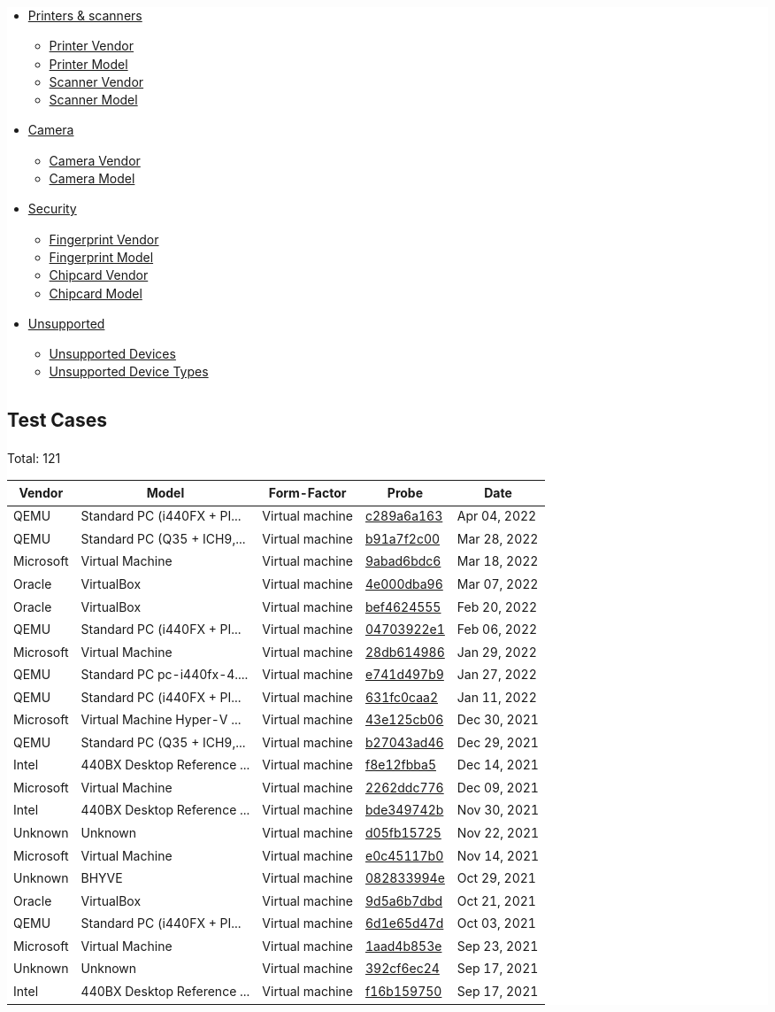 * [ Printers & scanners ](#printers--scanners)
  - [ Printer Vendor           ](#printer-vendor)
  - [ Printer Model            ](#printer-model)
  - [ Scanner Vendor           ](#scanner-vendor)
  - [ Scanner Model            ](#scanner-model)

* [ Camera ](#camera)
  - [ Camera Vendor            ](#camera-vendor)
  - [ Camera Model             ](#camera-model)

* [ Security ](#security)
  - [ Fingerprint Vendor       ](#fingerprint-vendor)
  - [ Fingerprint Model        ](#fingerprint-model)
  - [ Chipcard Vendor          ](#chipcard-vendor)
  - [ Chipcard Model           ](#chipcard-model)

* [ Unsupported ](#unsupported)
  - [ Unsupported Devices      ](#unsupported-devices)
  - [ Unsupported Device Types ](#unsupported-device-types)


Test Cases
----------

Total: 121

| Vendor        | Model                       | Form-Factor     | Probe                                                     | Date         |
|---------------|-----------------------------|-----------------|-----------------------------------------------------------|--------------|
| QEMU          | Standard PC (i440FX + PI... | Virtual machine | [c289a6a163](https://bsd-hardware.info/?probe=c289a6a163) | Apr 04, 2022 |
| QEMU          | Standard PC (Q35 + ICH9,... | Virtual machine | [b91a7f2c00](https://bsd-hardware.info/?probe=b91a7f2c00) | Mar 28, 2022 |
| Microsoft     | Virtual Machine             | Virtual machine | [9abad6bdc6](https://bsd-hardware.info/?probe=9abad6bdc6) | Mar 18, 2022 |
| Oracle        | VirtualBox                  | Virtual machine | [4e000dba96](https://bsd-hardware.info/?probe=4e000dba96) | Mar 07, 2022 |
| Oracle        | VirtualBox                  | Virtual machine | [bef4624555](https://bsd-hardware.info/?probe=bef4624555) | Feb 20, 2022 |
| QEMU          | Standard PC (i440FX + PI... | Virtual machine | [04703922e1](https://bsd-hardware.info/?probe=04703922e1) | Feb 06, 2022 |
| Microsoft     | Virtual Machine             | Virtual machine | [28db614986](https://bsd-hardware.info/?probe=28db614986) | Jan 29, 2022 |
| QEMU          | Standard PC pc-i440fx-4.... | Virtual machine | [e741d497b9](https://bsd-hardware.info/?probe=e741d497b9) | Jan 27, 2022 |
| QEMU          | Standard PC (i440FX + PI... | Virtual machine | [631fc0caa2](https://bsd-hardware.info/?probe=631fc0caa2) | Jan 11, 2022 |
| Microsoft     | Virtual Machine Hyper-V ... | Virtual machine | [43e125cb06](https://bsd-hardware.info/?probe=43e125cb06) | Dec 30, 2021 |
| QEMU          | Standard PC (Q35 + ICH9,... | Virtual machine | [b27043ad46](https://bsd-hardware.info/?probe=b27043ad46) | Dec 29, 2021 |
| Intel         | 440BX Desktop Reference ... | Virtual machine | [f8e12fbba5](https://bsd-hardware.info/?probe=f8e12fbba5) | Dec 14, 2021 |
| Microsoft     | Virtual Machine             | Virtual machine | [2262ddc776](https://bsd-hardware.info/?probe=2262ddc776) | Dec 09, 2021 |
| Intel         | 440BX Desktop Reference ... | Virtual machine | [bde349742b](https://bsd-hardware.info/?probe=bde349742b) | Nov 30, 2021 |
| Unknown       | Unknown                     | Virtual machine | [d05fb15725](https://bsd-hardware.info/?probe=d05fb15725) | Nov 22, 2021 |
| Microsoft     | Virtual Machine             | Virtual machine | [e0c45117b0](https://bsd-hardware.info/?probe=e0c45117b0) | Nov 14, 2021 |
| Unknown       | BHYVE                       | Virtual machine | [082833994e](https://bsd-hardware.info/?probe=082833994e) | Oct 29, 2021 |
| Oracle        | VirtualBox                  | Virtual machine | [9d5a6b7dbd](https://bsd-hardware.info/?probe=9d5a6b7dbd) | Oct 21, 2021 |
| QEMU          | Standard PC (i440FX + PI... | Virtual machine | [6d1e65d47d](https://bsd-hardware.info/?probe=6d1e65d47d) | Oct 03, 2021 |
| Microsoft     | Virtual Machine             | Virtual machine | [1aad4b853e](https://bsd-hardware.info/?probe=1aad4b853e) | Sep 23, 2021 |
| Unknown       | Unknown                     | Virtual machine | [392cf6ec24](https://bsd-hardware.info/?probe=392cf6ec24) | Sep 17, 2021 |
| Intel         | 440BX Desktop Reference ... | Virtual machine | [f16b159750](https://bsd-hardware.info/?probe=f16b159750) | Sep 17, 2021 |